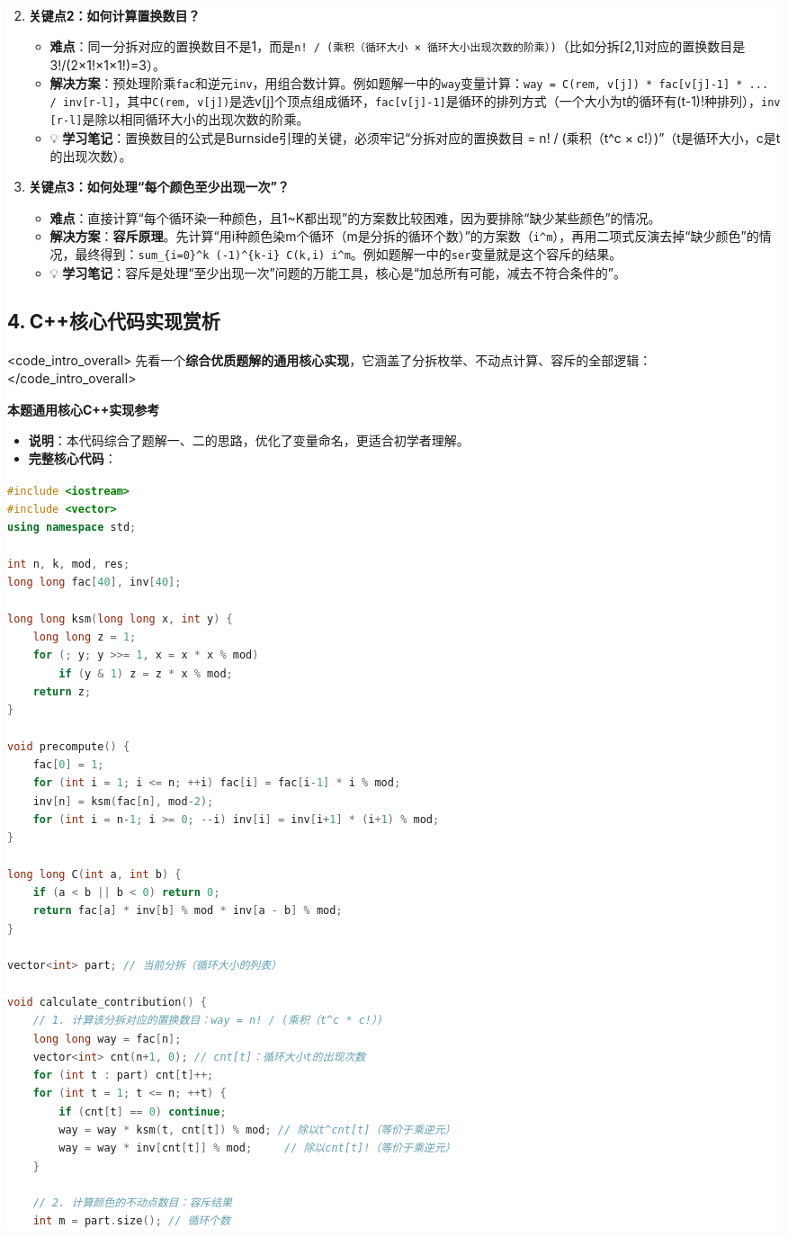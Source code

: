 2.  **关键点2：如何计算置换数目？**
    * **难点**：同一分拆对应的置换数目不是1，而是`n! / (乘积（循环大小 × 循环大小出现次数的阶乘）)`（比如分拆[2,1]对应的置换数目是3!/(2×1!×1×1!)=3）。
    * **解决方案**：预处理阶乘`fac`和逆元`inv`，用组合数计算。例如题解一中的`way`变量计算：`way = C(rem, v[j]) * fac[v[j]-1] * ... / inv[r-l]`，其中`C(rem, v[j])`是选v[j]个顶点组成循环，`fac[v[j]-1]`是循环的排列方式（一个大小为t的循环有(t-1)!种排列），`inv[r-l]`是除以相同循环大小的出现次数的阶乘。
    * 💡 **学习笔记**：置换数目的公式是Burnside引理的关键，必须牢记“分拆对应的置换数目 = n! / (乘积（t^c × c!）)”（t是循环大小，c是t的出现次数）。

3.  **关键点3：如何处理“每个颜色至少出现一次”？**
    * **难点**：直接计算“每个循环染一种颜色，且1~K都出现”的方案数比较困难，因为要排除“缺少某些颜色”的情况。
    * **解决方案**：**容斥原理**。先计算“用i种颜色染m个循环（m是分拆的循环个数）”的方案数（`i^m`），再用二项式反演去掉“缺少颜色”的情况，最终得到：`sum_{i=0}^k (-1)^{k-i} C(k,i) i^m`。例如题解一中的`ser`变量就是这个容斥的结果。
    * 💡 **学习笔记**：容斥是处理“至少出现一次”问题的万能工具，核心是“加总所有可能，减去不符合条件的”。


## 4. C++核心代码实现赏析

<code_intro_overall>
先看一个**综合优质题解的通用核心实现**，它涵盖了分拆枚举、不动点计算、容斥的全部逻辑：
</code_intro_overall>

**本题通用核心C++实现参考**
* **说明**：本代码综合了题解一、二的思路，优化了变量命名，更适合初学者理解。
* **完整核心代码**：
```cpp
#include <iostream>
#include <vector>
using namespace std;

int n, k, mod, res;
long long fac[40], inv[40];

long long ksm(long long x, int y) {
    long long z = 1;
    for (; y; y >>= 1, x = x * x % mod)
        if (y & 1) z = z * x % mod;
    return z;
}

void precompute() {
    fac[0] = 1;
    for (int i = 1; i <= n; ++i) fac[i] = fac[i-1] * i % mod;
    inv[n] = ksm(fac[n], mod-2);
    for (int i = n-1; i >= 0; --i) inv[i] = inv[i+1] * (i+1) % mod;
}

long long C(int a, int b) {
    if (a < b || b < 0) return 0;
    return fac[a] * inv[b] % mod * inv[a - b] % mod;
}

vector<int> part; // 当前分拆（循环大小的列表）

void calculate_contribution() {
    // 1. 计算该分拆对应的置换数目：way = n! / (乘积（t^c * c!）)
    long long way = fac[n];
    vector<int> cnt(n+1, 0); // cnt[t]：循环大小t的出现次数
    for (int t : part) cnt[t]++;
    for (int t = 1; t <= n; ++t) {
        if (cnt[t] == 0) continue;
        way = way * ksm(t, cnt[t]) % mod; // 除以t^cnt[t]（等价于乘逆元）
        way = way * inv[cnt[t]] % mod;     // 除以cnt[t]!（等价于乘逆元）
    }

    // 2. 计算颜色的不动点数目：容斥结果
    int m = part.size(); // 循环个数
```